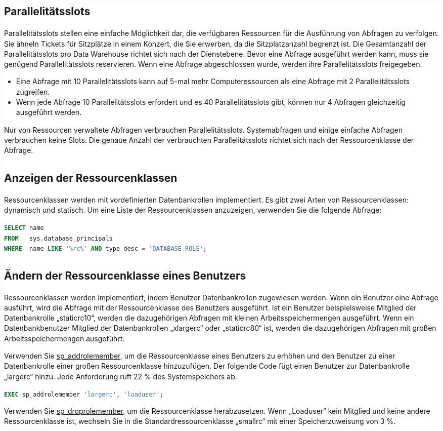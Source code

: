 

## <a name="concurrency-slots"></a>Parallelitätsslots

Parallelitätsslots stellen eine einfache Möglichkeit dar, die verfügbaren Ressourcen für die Ausführung von Abfragen zu verfolgen. Sie ähneln Tickets für Sitzplätze in einem Konzert, die Sie erwerben, da die Sitzplatzanzahl begrenzt ist. Die Gesamtanzahl der Parallelitätsslots pro Data Warehouse richtet sich nach der Dienstebene. Bevor eine Abfrage ausgeführt werden kann, muss sie genügend Parallelitätsslots reservieren. Wenn eine Abfrage abgeschlossen wurde, werden ihre Parallelitätsslots freigegeben.  

- Eine Abfrage mit 10 Parallelitätsslots kann auf 5-mal mehr Computeressourcen als eine Abfrage mit 2 Parallelitätsslots zugreifen.
- Wenn jede Abfrage 10 Parallelitätsslots erfordert und es 40 Parallelitätsslots gibt, können nur 4 Abfragen gleichzeitig ausgeführt werden.

Nur von Ressourcen verwaltete Abfragen verbrauchen Parallelitätsslots. Systemabfragen und einige einfache Abfragen verbrauchen keine Slots. Die genaue Anzahl der verbrauchten Parallelitätsslots richtet sich nach der Ressourcenklasse der Abfrage.

## <a name="view-the-resource-classes"></a>Anzeigen der Ressourcenklassen

Ressourcenklassen werden mit vordefinierten Datenbankrollen implementiert. Es gibt zwei Arten von Ressourcenklassen: dynamisch und statisch. Um eine Liste der Ressourcenklassen anzuzeigen, verwenden Sie die folgende Abfrage:

```sql
SELECT name
FROM   sys.database_principals
WHERE  name LIKE '%rc%' AND type_desc = 'DATABASE_ROLE';
```

## <a name="change-a-users-resource-class"></a>Ändern der Ressourcenklasse eines Benutzers

Ressourcenklassen werden implementiert, indem Benutzer Datenbankrollen zugewiesen werden. Wenn ein Benutzer eine Abfrage ausführt, wird die Abfrage mit der Ressourcenklasse des Benutzers ausgeführt. Ist ein Benutzer beispielsweise Mitglied der Datenbankrolle „staticrc10“, werden die dazugehörigen Abfragen mit kleinen Arbeitsspeichermengen ausgeführt. Wenn ein Datenbankbenutzer Mitglied der Datenbankrollen „xlargerc“ oder „staticrc80“ ist, werden die dazugehörigen Abfragen mit großen Arbeitsspeichermengen ausgeführt.

Verwenden Sie [sp_addrolemember](https://docs.microsoft.com/sql/relational-databases/system-stored-procedures/sp-addrolemember-transact-sql), um die Ressourcenklasse eines Benutzers zu erhöhen und den Benutzer zu einer Datenbankrolle einer großen Ressourcenklasse hinzuzufügen.  Der folgende Code fügt einen Benutzer zur Datenbankrolle „largerc“ hinzu.  Jede Anforderung ruft 22 % des Systemspeichers ab.

```sql
EXEC sp_addrolemember 'largerc', 'loaduser';
```

Verwenden Sie [sp_droprolemember](https://docs.microsoft.com/sql/relational-databases/system-stored-procedures/sp-droprolemember-transact-sql), um die Ressourcenklasse herabzusetzen.  Wenn „Loaduser“ kein Mitglied und keine andere Ressourcenklasse ist, wechseln Sie in die Standardressourcenklasse „smallrc“ mit einer Speicherzuweisung von 3 %.  
